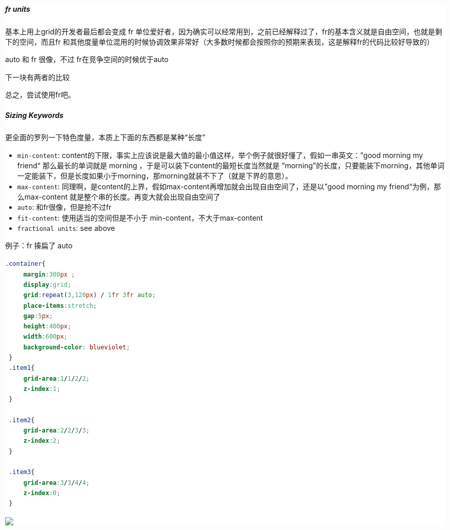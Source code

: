 ##### <b>fr units</b>

基本上用上grid的开发者最后都会变成 fr 单位爱好者，因为确实可以经常用到，之前已经解释过了，fr的基本含义就是自由空间，也就是剩下的空间，而且fr 和其他度量单位混用的时候协调效果非常好（大多数时候都会按照你的预期来表现，这是解释fr的代码比较好导致的）

auto 和 fr 很像，不过 fr在竞争空间的时候优于auto

下一块有两者的比较

总之，尝试使用fr吧。

##### <b>Sizing Keywords</b>

更全面的罗列一下特色度量，本质上下面的东西都是某种“长度”

- `min-content`: content的下限，事实上应该说是最大值的最小值这样，举个例子就很好懂了，假如一串英文：”good morning my friend“ 那么最长的单词就是 morning ，于是可以装下content的最短长度当然就是 “morning”的长度，只要能装下morning，其他单词一定能装下，但是长度如果小于morning，那morning就装不下了（就是下界的意思）。
- `max-content`: 同理啊，是content的上界，假如max-content再增加就会出现自由空间了，还是以”good morning my friend“为例，那么max-content 就是整个串的长度。再变大就会出现自由空间了
- `auto`: 和fr很像，但是抢不过fr
- `fit-content`: 使用适当的空间但是不小于 min-content，不大于max-content
- `fractional units`: see above

例子：fr 揍扁了 auto

```css
.container{
     margin:300px ;
     display:grid;
     grid:repeat(3,120px) / 1fr 3fr auto;
     place-items:stretch;
     gap:5px;
     height:400px;
     width:600px;
     background-color: blueviolet;
 }
 .item1{
     grid-area:1/1/2/2;
     z-index:1;
 }
 
 .item2{
     grid-area:2/2/3/3;
     z-index:2;
 }
 
 .item3{
     grid-area:3/3/4/4;
     z-index:0;
 }
```

<img src="/assets/N61jbb6UwokBKZxjxNDcisMEnlf.png" src-width="1239" src-height="829" align="center"/>

